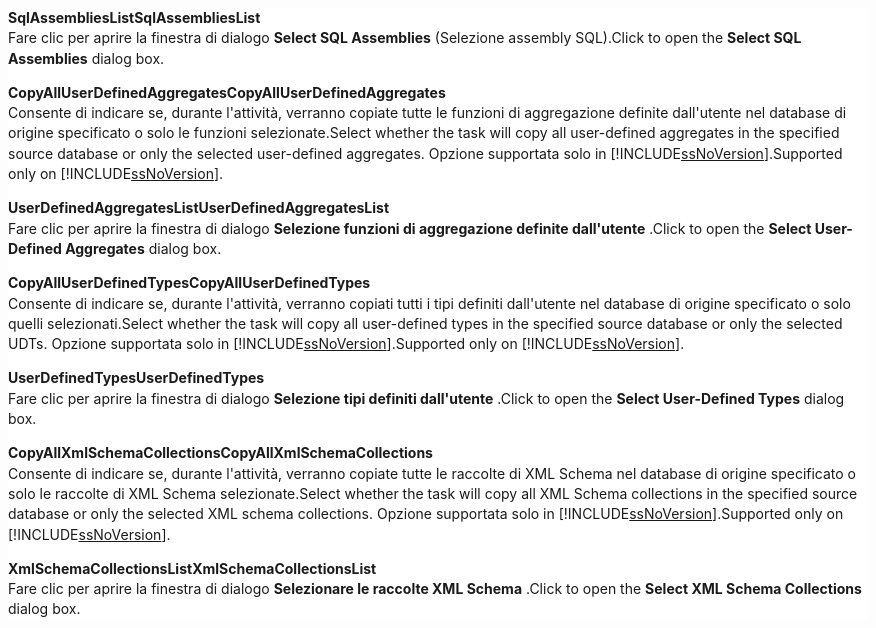  <span data-ttu-id="648ec-217">**SqlAssembliesList**</span><span class="sxs-lookup"><span data-stu-id="648ec-217">**SqlAssembliesList**</span></span>  
 <span data-ttu-id="648ec-218">Fare clic per aprire la finestra di dialogo **Select SQL Assemblies** (Selezione assembly SQL).</span><span class="sxs-lookup"><span data-stu-id="648ec-218">Click to open the **Select SQL Assemblies** dialog box.</span></span>  
  
 <span data-ttu-id="648ec-219">**CopyAllUserDefinedAggregates**</span><span class="sxs-lookup"><span data-stu-id="648ec-219">**CopyAllUserDefinedAggregates**</span></span>  
 <span data-ttu-id="648ec-220">Consente di indicare se, durante l'attività, verranno copiate tutte le funzioni di aggregazione definite dall'utente nel database di origine specificato o solo le funzioni selezionate.</span><span class="sxs-lookup"><span data-stu-id="648ec-220">Select whether the task will copy all user-defined aggregates in the specified source database or only the selected user-defined aggregates.</span></span> <span data-ttu-id="648ec-221">Opzione supportata solo in [!INCLUDE[ssNoVersion](../includes/ssnoversion-md.md)].</span><span class="sxs-lookup"><span data-stu-id="648ec-221">Supported only on [!INCLUDE[ssNoVersion](../includes/ssnoversion-md.md)].</span></span>  
  
 <span data-ttu-id="648ec-222">**UserDefinedAggregatesList**</span><span class="sxs-lookup"><span data-stu-id="648ec-222">**UserDefinedAggregatesList**</span></span>  
 <span data-ttu-id="648ec-223">Fare clic per aprire la finestra di dialogo **Selezione funzioni di aggregazione definite dall'utente** .</span><span class="sxs-lookup"><span data-stu-id="648ec-223">Click to open the **Select User-Defined Aggregates** dialog box.</span></span>  
  
 <span data-ttu-id="648ec-224">**CopyAllUserDefinedTypes**</span><span class="sxs-lookup"><span data-stu-id="648ec-224">**CopyAllUserDefinedTypes**</span></span>  
 <span data-ttu-id="648ec-225">Consente di indicare se, durante l'attività, verranno copiati tutti i tipi definiti dall'utente nel database di origine specificato o solo quelli selezionati.</span><span class="sxs-lookup"><span data-stu-id="648ec-225">Select whether the task will copy all user-defined types in the specified source database or only the selected UDTs.</span></span> <span data-ttu-id="648ec-226">Opzione supportata solo in [!INCLUDE[ssNoVersion](../includes/ssnoversion-md.md)].</span><span class="sxs-lookup"><span data-stu-id="648ec-226">Supported only on [!INCLUDE[ssNoVersion](../includes/ssnoversion-md.md)].</span></span>  
  
 <span data-ttu-id="648ec-227">**UserDefinedTypes**</span><span class="sxs-lookup"><span data-stu-id="648ec-227">**UserDefinedTypes**</span></span>  
 <span data-ttu-id="648ec-228">Fare clic per aprire la finestra di dialogo **Selezione tipi definiti dall'utente** .</span><span class="sxs-lookup"><span data-stu-id="648ec-228">Click to open the **Select User-Defined Types** dialog box.</span></span>  
  
 <span data-ttu-id="648ec-229">**CopyAllXmlSchemaCollections**</span><span class="sxs-lookup"><span data-stu-id="648ec-229">**CopyAllXmlSchemaCollections**</span></span>  
 <span data-ttu-id="648ec-230">Consente di indicare se, durante l'attività, verranno copiate tutte le raccolte di XML Schema nel database di origine specificato o solo le raccolte di XML Schema selezionate.</span><span class="sxs-lookup"><span data-stu-id="648ec-230">Select whether the task will copy all XML Schema collections in the specified source database or only the selected XML schema collections.</span></span> <span data-ttu-id="648ec-231">Opzione supportata solo in [!INCLUDE[ssNoVersion](../includes/ssnoversion-md.md)].</span><span class="sxs-lookup"><span data-stu-id="648ec-231">Supported only on [!INCLUDE[ssNoVersion](../includes/ssnoversion-md.md)].</span></span>  
  
 <span data-ttu-id="648ec-232">**XmlSchemaCollectionsList**</span><span class="sxs-lookup"><span data-stu-id="648ec-232">**XmlSchemaCollectionsList**</span></span>  
 <span data-ttu-id="648ec-233">Fare clic per aprire la finestra di dialogo **Selezionare le raccolte XML Schema** .</span><span class="sxs-lookup"><span data-stu-id="648ec-233">Click to open the **Select XML Schema Collections** dialog box.</span></span>  
  
